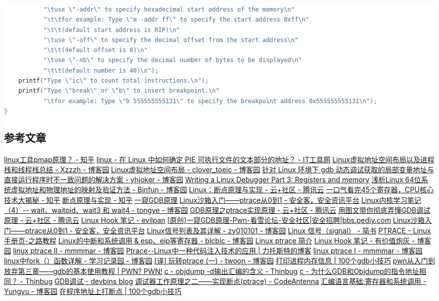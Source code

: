 ```cpp
           "\tuse \"-addr\" to specify hexadecimal start address of the memory\n"
           "\t\tfor example: Type \"m -addr ff\" to specify the start address 0xff\n"
           "\t\t(default start address is RIP)\n"
           "\tuse \"-off\" to specify the decimal offset from the start address\n"
           "\t\t(default offset is 0)\n"
           "\tuse \"-nb\" to specify the decimal number of bytes to be displayed\n"
           "\t\t(default number is 40)\n");
    printf("Type \"ic\" to count total instructions.\n");
    printf("Type \"break\" or \"b\" to insert breakpoint.\n"
           "\tfor example: Type \"b 555555555131\" to specify the breakpoint address 0x555555555131\n");
}
```



## 参考文章                                          

[linux工具pmap原理？ - 知乎](https://www.zhihu.com/question/60558543)
[linux - 在 Linux 中如何确定 PIE 可执行文件的文本部分的地址？ - IT工具网](https://www.coder.work/article/6731993)
[Linux虚拟地址空间布局以及进程栈和线程栈总结 - Xzzzh - 博客园](https://www.cnblogs.com/xzzzh/p/6596982.html)
[Linux虚拟地址空间布局 - clover_toeic - 博客园](https://www.cnblogs.com/clover-toeic/p/3754433.html)
[针对 Linux 环境下 gdb 动态调试获取的局部变量地址与直接运行程序时不一致问题的解决方案 - yhjoker - 博客园](https://www.cnblogs.com/yhjoker/p/9161716.html)
[Writing a Linux Debugger Part 3: Registers and memory](https://blog.tartanllama.xyz/writing-a-linux-debugger-registers/)
[浅析Linux 64位系统虚拟地址和物理地址的映射及验证方法 - Binfun - 博客园](https://www.cnblogs.com/binfun/p/14175659.html)
[Linux：断点原理与实现 - 云+社区 - 腾讯云](https://cloud.tencent.com/developer/article/1626930)
[一口气看完45个寄存器，CPU核心技术大揭秘 - 知乎](https://zhuanlan.zhihu.com/p/272135463)
[断点原理与实现 - 知乎](https://zhuanlan.zhihu.com/p/110793460)
[一窥GDB原理](https://mp.weixin.qq.com/s/teERWh9IRMuO6tieOZNNng)
[Linux沙箱入门——ptrace从0到1 - 安全客，安全资讯平台](https://www.anquanke.com/post/id/231078#h3-3)
[Linux内核学习笔记（4）-- wait、waitpid、wait3 和 wait4 - tongye - 博客园](https://www.cnblogs.com/tongye/p/9558320.html)
[GDB原理之ptrace实现原理 - 云+社区 - 腾讯云](https://cloud.tencent.com/developer/article/1742878)
[用图文带你彻底弄懂GDB调试原理 - 云+社区 - 腾讯云](https://cloud.tencent.com/developer/article/1823078?from=article.detail.1823077)
[Linux Hook 笔记 - evilpan](https://evilpan.com/2016/02/22/linux-hook-ptrace/)
[[原创]一窥GDB原理-Pwn-看雪论坛-安全社区|安全招聘|bbs.pediy.com](https://bbs.pediy.com/thread-265599.htm)
[Linux沙箱入门——ptrace从0到1 - 安全客，安全资讯平台](https://www.anquanke.com/post/id/231078)
[Linux信号列表及其详解 - zy010101 - 博客园](https://www.cnblogs.com/zy666/p/10504272.html)
[Linux 信号（signal） - 简书](https://www.jianshu.com/p/f445bfeea40a)
[PTRACE - Linux手册页-之路教程](https://www.onitroad.com/jc/linux/man-pages/linux/man2/ptrace.2.html)
[Linux的中断和系统调用 & esp、eip等寄存器 - blcblc - 博客园](https://www.cnblogs.com/charlesblc/p/6434321.html)
[Linux ptrace 简介](https://gohalo.me/post/linux-ptrace-api-introduce.html)
[Linux Hook 笔记 - 有价值炮灰 - 博客园](https://www.cnblogs.com/pannengzhi/p/5203467.html)
[linux ptrace II - mmmmar - 博客园](https://www.cnblogs.com/mmmmar/p/6048711.html)
[Ptrace--Linux中一种代码注入技术的应用 | 力托斯特的博客](https://0litost0.github.io/2018/10/14/Ptrace-Linux%E4%B8%AD%E4%B8%80%E7%A7%8D%E4%BB%A3%E7%A0%81%E6%B3%A8%E5%85%A5%E6%8A%80%E6%9C%AF%E7%9A%84%E5%BA%94%E7%94%A8/)
[linux ptrace I - mmmmar - 博客园](https://www.cnblogs.com/mmmmar/p/6040325.html)
[linux中fork（）函数详解 - 学习记录园 - 博客园](https://www.cnblogs.com/dongguolei/p/8086346.html)
[[译] 玩转ptrace (一) - twoon - 博客园](https://www.cnblogs.com/catch/p/3476280.html)
[打印进程内存信息 | 100个gdb小技巧](https://wizardforcel.gitbooks.io/100-gdb-tips/content/print-process-memory.html)
[pwn从入门到放弃第三章——gdb的基本使用教程 | PWN? PWN!](https://ch4r1l3.github.io/2018/06/22/pwn%E4%BB%8E%E5%85%A5%E9%97%A8%E5%88%B0%E6%94%BE%E5%BC%83%E7%AC%AC%E4%B8%89%E7%AB%A0%E2%80%94%E2%80%94gdb%E7%9A%84%E5%9F%BA%E6%9C%AC%E4%BD%BF%E7%94%A8%E6%95%99%E7%A8%8B/)
[c - objdump -d输出汇编的含义 - Thinbug](https://www.thinbug.com/q/21742827)
[c - 为什么GDB和Objdump的指令地址相同？ - Thinbug](https://www.thinbug.com/q/50594438)
[GDB调试 - devbins blog](https://devbins.github.io/post/gdb/)
[调试器工作原理之二——实现断点(ptrace) - CodeAntenna](https://codeantenna.com/a/PsCThgFbhG)
[汇编语言基础:寄存器和系统调用 - Yungyu - 博客园](https://www.cnblogs.com/yungyu16/p/13024485.html)
[在程序地址上打断点 | 100个gdb小技巧](https://wizardforcel.gitbooks.io/100-gdb-tips/content/break-on-address.html)